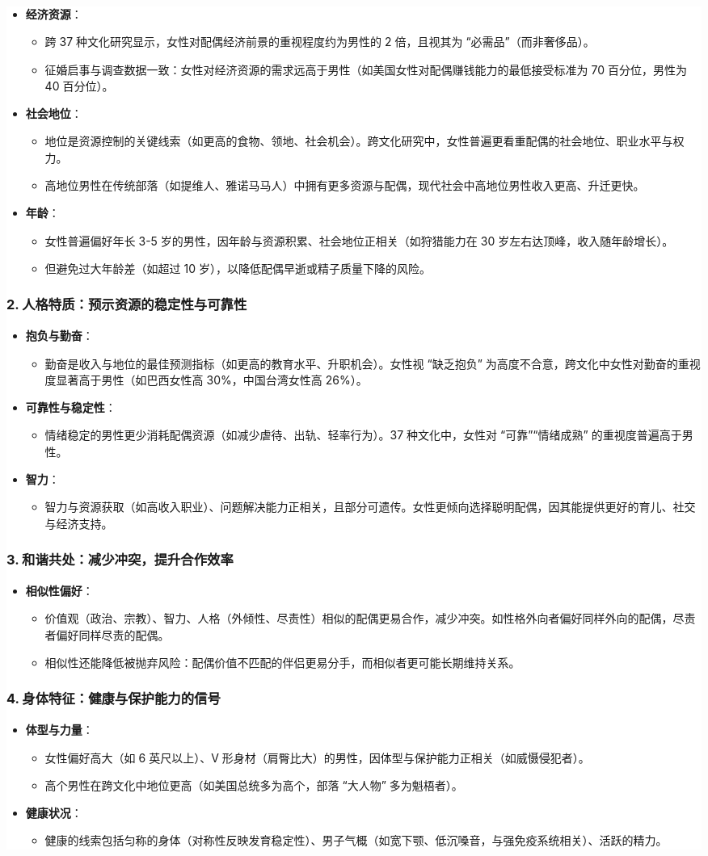 *   **经济资源**：


    *   跨 37 种文化研究显示，女性对配偶经济前景的重视程度约为男性的 2 倍，且视其为 “必需品”（而非奢侈品）。

    *   征婚启事与调查数据一致：女性对经济资源的需求远高于男性（如美国女性对配偶赚钱能力的最低接受标准为 70 百分位，男性为 40 百分位）。

*   **社会地位**：


    *   地位是资源控制的关键线索（如更高的食物、领地、社会机会）。跨文化研究中，女性普遍更看重配偶的社会地位、职业水平与权力。

    *   高地位男性在传统部落（如提维人、雅诺马马人）中拥有更多资源与配偶，现代社会中高地位男性收入更高、升迁更快。

*   **年龄**：


    *   女性普遍偏好年长 3-5 岁的男性，因年龄与资源积累、社会地位正相关（如狩猎能力在 30 岁左右达顶峰，收入随年龄增长）。

    *   但避免过大年龄差（如超过 10 岁），以降低配偶早逝或精子质量下降的风险。

### 2. 人格特质：预示资源的稳定性与可靠性



*   **抱负与勤奋**：


    *   勤奋是收入与地位的最佳预测指标（如更高的教育水平、升职机会）。女性视 “缺乏抱负” 为高度不合意，跨文化中女性对勤奋的重视度显著高于男性（如巴西女性高 30%，中国台湾女性高 26%）。

*   **可靠性与稳定性**：


    *   情绪稳定的男性更少消耗配偶资源（如减少虐待、出轨、轻率行为）。37 种文化中，女性对 “可靠”“情绪成熟” 的重视度普遍高于男性。

*   **智力**：


    *   智力与资源获取（如高收入职业）、问题解决能力正相关，且部分可遗传。女性更倾向选择聪明配偶，因其能提供更好的育儿、社交与经济支持。

### 3. 和谐共处：减少冲突，提升合作效率



*   **相似性偏好**：


    *   价值观（政治、宗教）、智力、人格（外倾性、尽责性）相似的配偶更易合作，减少冲突。如性格外向者偏好同样外向的配偶，尽责者偏好同样尽责的配偶。

    *   相似性还能降低被抛弃风险：配偶价值不匹配的伴侣更易分手，而相似者更可能长期维持关系。

### 4. 身体特征：健康与保护能力的信号



*   **体型与力量**：


    *   女性偏好高大（如 6 英尺以上）、V 形身材（肩臀比大）的男性，因体型与保护能力正相关（如威慑侵犯者）。

    *   高个男性在跨文化中地位更高（如美国总统多为高个，部落 “大人物” 多为魁梧者）。

*   **健康状况**：


    *   健康的线索包括匀称的身体（对称性反映发育稳定性）、男子气概（如宽下颚、低沉嗓音，与强免疫系统相关）、活跃的精力。
